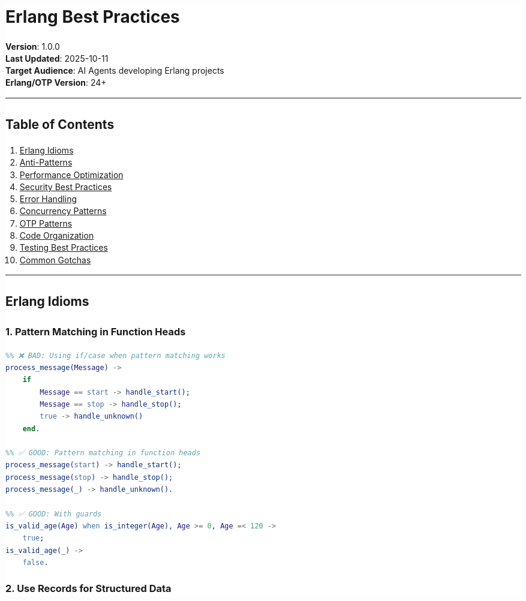 # Erlang Best Practices

**Version**: 1.0.0  
**Last Updated**: 2025-10-11  
**Target Audience**: AI Agents developing Erlang projects  
**Erlang/OTP Version**: 24+

---

## Table of Contents

1. [Erlang Idioms](#erlang-idioms)
2. [Anti-Patterns](#anti-patterns)
3. [Performance Optimization](#performance-optimization)
4. [Security Best Practices](#security-best-practices)
5. [Error Handling](#error-handling)
6. [Concurrency Patterns](#concurrency-patterns)
7. [OTP Patterns](#otp-patterns)
8. [Code Organization](#code-organization)
9. [Testing Best Practices](#testing-best-practices)
10. [Common Gotchas](#common-gotchas)

---

## Erlang Idioms

### 1. Pattern Matching in Function Heads

```erlang
%% ❌ BAD: Using if/case when pattern matching works
process_message(Message) ->
    if
        Message == start -> handle_start();
        Message == stop -> handle_stop();
        true -> handle_unknown()
    end.

%% ✅ GOOD: Pattern matching in function heads
process_message(start) -> handle_start();
process_message(stop) -> handle_stop();
process_message(_) -> handle_unknown().

%% ✅ GOOD: With guards
is_valid_age(Age) when is_integer(Age), Age >= 0, Age =< 120 ->
    true;
is_valid_age(_) ->
    false.
```

### 2. Use Records for Structured Data
